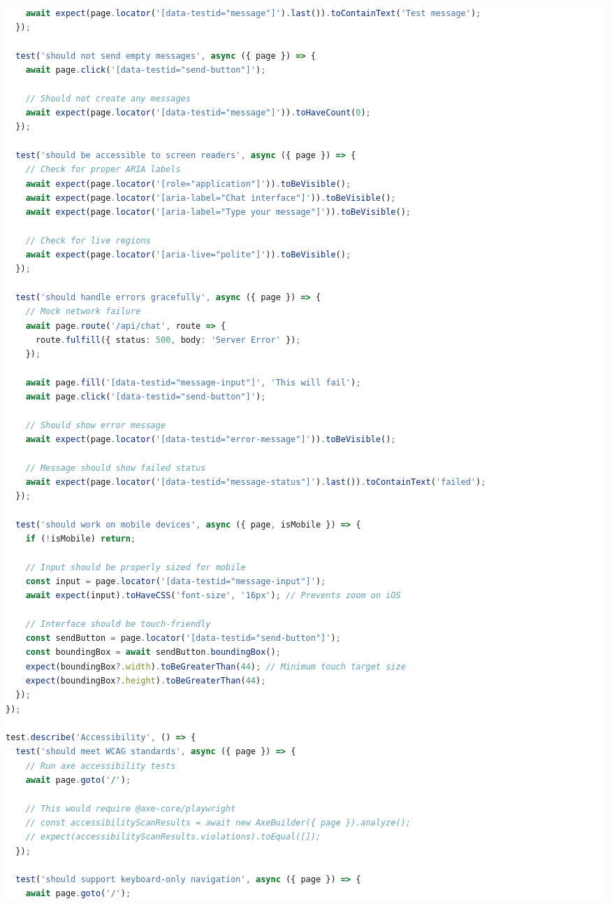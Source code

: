 ```typescript
    await expect(page.locator('[data-testid="message"]').last()).toContainText('Test message');
  });
  
  test('should not send empty messages', async ({ page }) => {
    await page.click('[data-testid="send-button"]');
    
    // Should not create any messages
    await expect(page.locator('[data-testid="message"]')).toHaveCount(0);
  });
  
  test('should be accessible to screen readers', async ({ page }) => {
    // Check for proper ARIA labels
    await expect(page.locator('[role="application"]')).toBeVisible();
    await expect(page.locator('[aria-label="Chat interface"]')).toBeVisible();
    await expect(page.locator('[aria-label="Type your message"]')).toBeVisible();
    
    // Check for live regions
    await expect(page.locator('[aria-live="polite"]')).toBeVisible();
  });
  
  test('should handle errors gracefully', async ({ page }) => {
    // Mock network failure
    await page.route('/api/chat', route => {
      route.fulfill({ status: 500, body: 'Server Error' });
    });
    
    await page.fill('[data-testid="message-input"]', 'This will fail');
    await page.click('[data-testid="send-button"]');
    
    // Should show error message
    await expect(page.locator('[data-testid="error-message"]')).toBeVisible();
    
    // Message should show failed status
    await expect(page.locator('[data-testid="message-status"]').last()).toContainText('failed');
  });
  
  test('should work on mobile devices', async ({ page, isMobile }) => {
    if (!isMobile) return;
    
    // Input should be properly sized for mobile
    const input = page.locator('[data-testid="message-input"]');
    await expect(input).toHaveCSS('font-size', '16px'); // Prevents zoom on iOS
    
    // Interface should be touch-friendly
    const sendButton = page.locator('[data-testid="send-button"]');
    const boundingBox = await sendButton.boundingBox();
    expect(boundingBox?.width).toBeGreaterThan(44); // Minimum touch target size
    expect(boundingBox?.height).toBeGreaterThan(44);
  });
});

test.describe('Accessibility', () => {
  test('should meet WCAG standards', async ({ page }) => {
    // Run axe accessibility tests
    await page.goto('/');
    
    // This would require @axe-core/playwright
    // const accessibilityScanResults = await new AxeBuilder({ page }).analyze();
    // expect(accessibilityScanResults.violations).toEqual([]);
  });
  
  test('should support keyboard-only navigation', async ({ page }) => {
    await page.goto('/');
```
